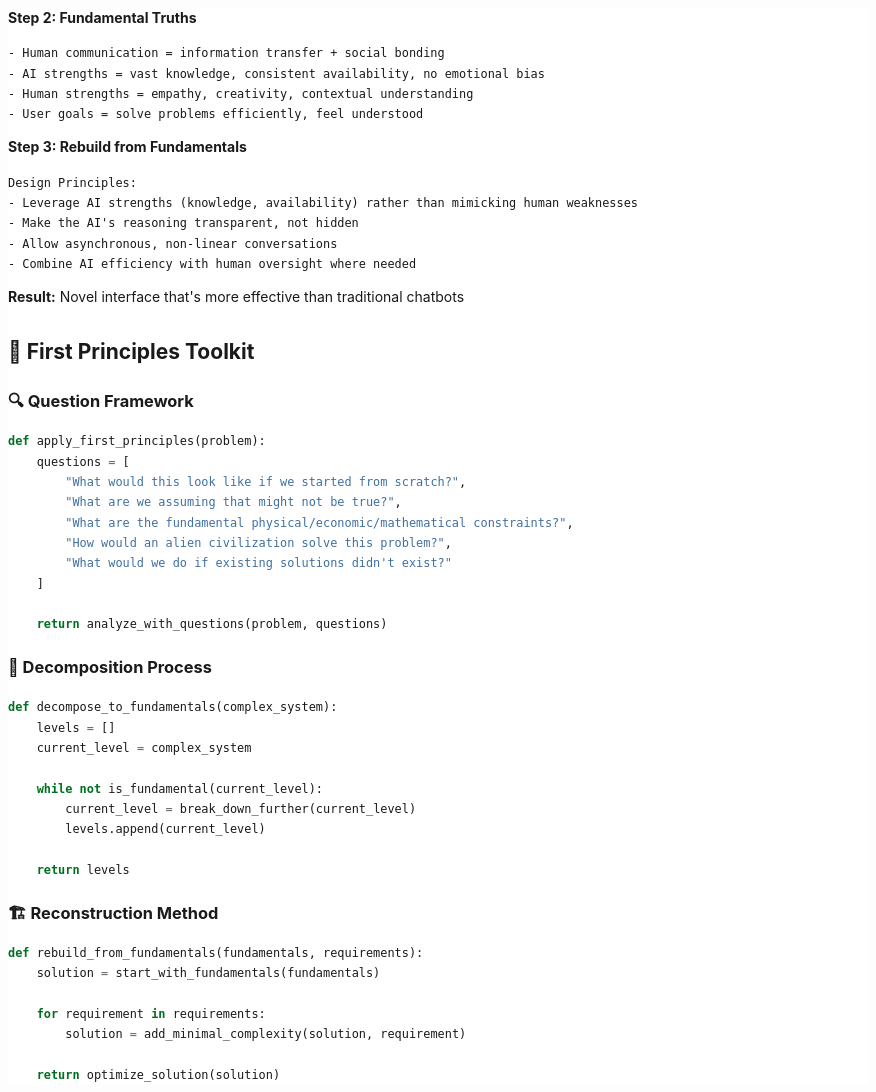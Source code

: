 **Step 2: Fundamental Truths**
```
- Human communication = information transfer + social bonding
- AI strengths = vast knowledge, consistent availability, no emotional bias
- Human strengths = empathy, creativity, contextual understanding
- User goals = solve problems efficiently, feel understood
```

**Step 3: Rebuild from Fundamentals**
```
Design Principles:
- Leverage AI strengths (knowledge, availability) rather than mimicking human weaknesses
- Make the AI's reasoning transparent, not hidden
- Allow asynchronous, non-linear conversations
- Combine AI efficiency with human oversight where needed
```

**Result:** Novel interface that's more effective than traditional chatbots

## 🔧 **First Principles Toolkit**

### **🔍 Question Framework**
```python
def apply_first_principles(problem):
    questions = [
        "What would this look like if we started from scratch?",
        "What are we assuming that might not be true?",
        "What are the fundamental physical/economic/mathematical constraints?",
        "How would an alien civilization solve this problem?",
        "What would we do if existing solutions didn't exist?"
    ]
    
    return analyze_with_questions(problem, questions)
```

### **🧱 Decomposition Process**
```python
def decompose_to_fundamentals(complex_system):
    levels = []
    current_level = complex_system
    
    while not is_fundamental(current_level):
        current_level = break_down_further(current_level)
        levels.append(current_level)
    
    return levels
```

### **🏗️ Reconstruction Method**
```python
def rebuild_from_fundamentals(fundamentals, requirements):
    solution = start_with_fundamentals(fundamentals)
    
    for requirement in requirements:
        solution = add_minimal_complexity(solution, requirement)
    
    return optimize_solution(solution)
```
